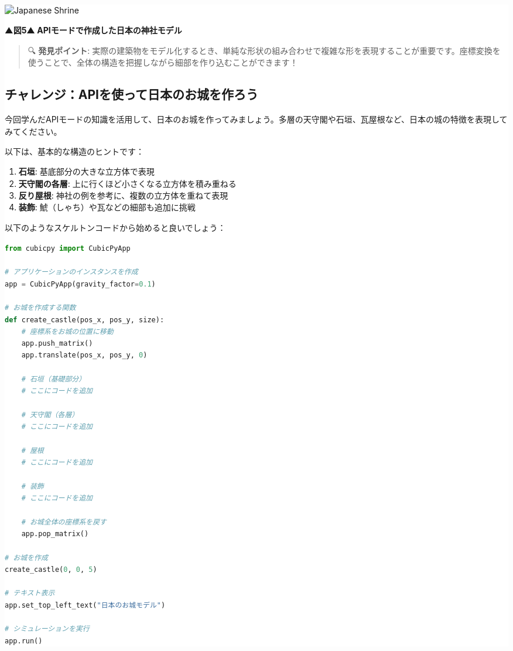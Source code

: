 ![Japanese Shrine](https://creativival.github.io/CubicPyCode/assets/japanese_shrine.png)

**▲図5▲ APIモードで作成した日本の神社モデル**

> 🔍 **発見ポイント**: 実際の建築物をモデル化するとき、単純な形状の組み合わせで複雑な形を表現することが重要です。座標変換を使うことで、全体の構造を把握しながら細部を作り込むことができます！

## チャレンジ：APIを使って日本のお城を作ろう

今回学んだAPIモードの知識を活用して、日本のお城を作ってみましょう。多層の天守閣や石垣、瓦屋根など、日本の城の特徴を表現してみてください。

以下は、基本的な構造のヒントです：

1. **石垣**: 基底部分の大きな立方体で表現
2. **天守閣の各層**: 上に行くほど小さくなる立方体を積み重ねる
3. **反り屋根**: 神社の例を参考に、複数の立方体を重ねて表現
4. **装飾**: 鯱（しゃち）や瓦などの細部も追加に挑戦

以下のようなスケルトンコードから始めると良いでしょう：

```python
from cubicpy import CubicPyApp

# アプリケーションのインスタンスを作成
app = CubicPyApp(gravity_factor=0.1)

# お城を作成する関数
def create_castle(pos_x, pos_y, size):
    # 座標系をお城の位置に移動
    app.push_matrix()
    app.translate(pos_x, pos_y, 0)
    
    # 石垣（基礎部分）
    # ここにコードを追加
    
    # 天守閣（各層）
    # ここにコードを追加
    
    # 屋根
    # ここにコードを追加
    
    # 装飾
    # ここにコードを追加
    
    # お城全体の座標系を戻す
    app.pop_matrix()

# お城を作成
create_castle(0, 0, 5)

# テキスト表示
app.set_top_left_text("日本のお城モデル")

# シミュレーションを実行
app.run()
```
